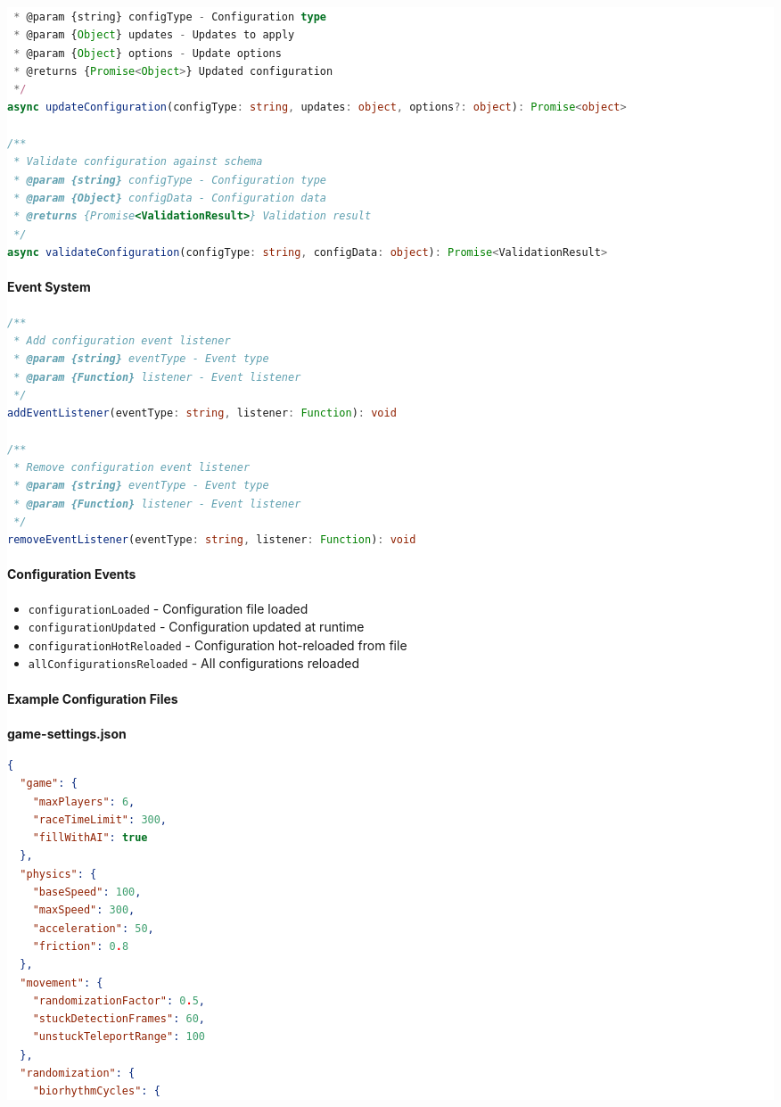 ```typescript
 * @param {string} configType - Configuration type
 * @param {Object} updates - Updates to apply
 * @param {Object} options - Update options
 * @returns {Promise<Object>} Updated configuration
 */
async updateConfiguration(configType: string, updates: object, options?: object): Promise<object>

/**
 * Validate configuration against schema
 * @param {string} configType - Configuration type
 * @param {Object} configData - Configuration data
 * @returns {Promise<ValidationResult>} Validation result
 */
async validateConfiguration(configType: string, configData: object): Promise<ValidationResult>
```

#### Event System

```typescript
/**
 * Add configuration event listener
 * @param {string} eventType - Event type
 * @param {Function} listener - Event listener
 */
addEventListener(eventType: string, listener: Function): void

/**
 * Remove configuration event listener
 * @param {string} eventType - Event type
 * @param {Function} listener - Event listener
 */
removeEventListener(eventType: string, listener: Function): void
```

#### Configuration Events

- `configurationLoaded` - Configuration file loaded
- `configurationUpdated` - Configuration updated at runtime
- `configurationHotReloaded` - Configuration hot-reloaded from file
- `allConfigurationsReloaded` - All configurations reloaded

#### Example Configuration Files

**game-settings.json**

```json
{
  "game": {
    "maxPlayers": 6,
    "raceTimeLimit": 300,
    "fillWithAI": true
  },
  "physics": {
    "baseSpeed": 100,
    "maxSpeed": 300,
    "acceleration": 50,
    "friction": 0.8
  },
  "movement": {
    "randomizationFactor": 0.5,
    "stuckDetectionFrames": 60,
    "unstuckTeleportRange": 100
  },
  "randomization": {
    "biorhythmCycles": {
```